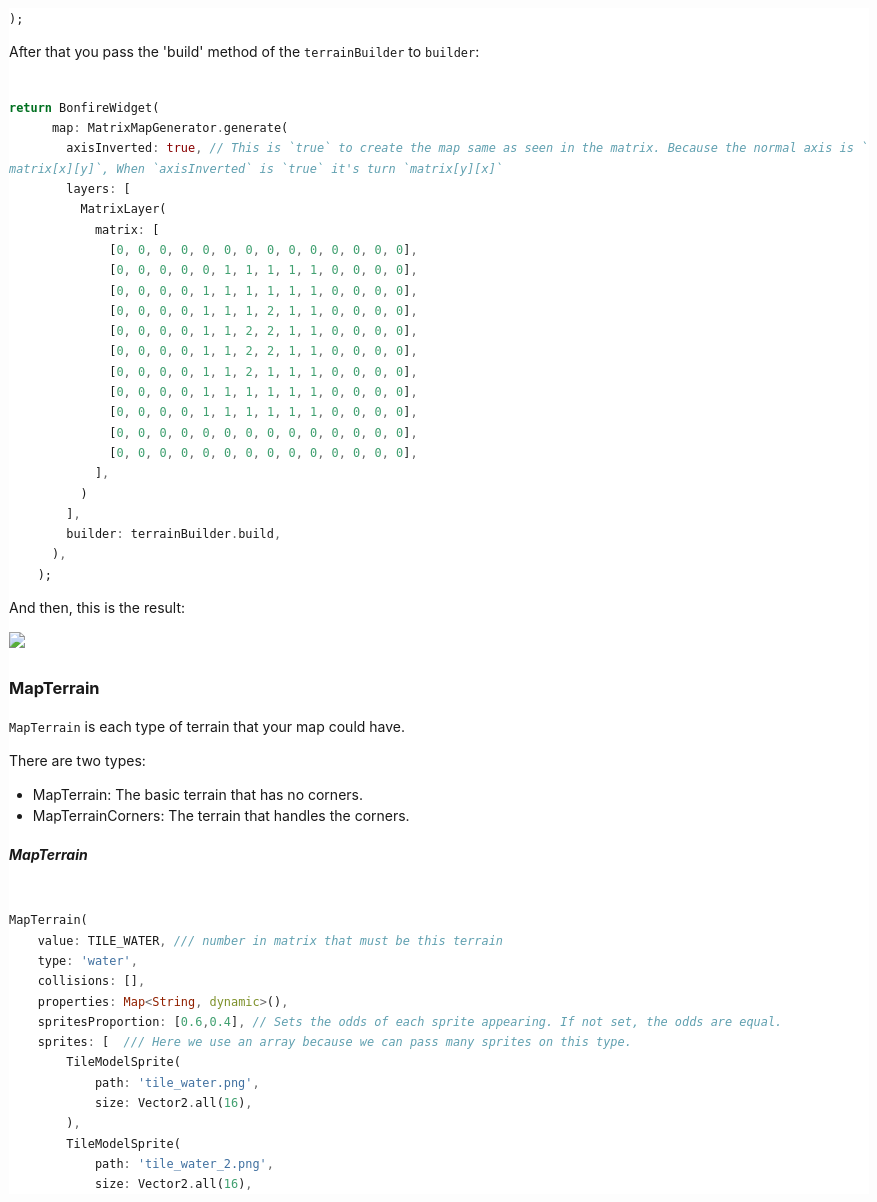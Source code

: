```dart
);

```

After that you pass the 'build' method of the `terrainBuilder` to `builder`:

```dart

return BonfireWidget(
      map: MatrixMapGenerator.generate(
        axisInverted: true, // This is `true` to create the map same as seen in the matrix. Because the normal axis is `matrix[x][y]`, When `axisInverted` is `true` it's turn `matrix[y][x]`
        layers: [
          MatrixLayer(
            matrix: [
              [0, 0, 0, 0, 0, 0, 0, 0, 0, 0, 0, 0, 0, 0],
              [0, 0, 0, 0, 0, 1, 1, 1, 1, 1, 0, 0, 0, 0],
              [0, 0, 0, 0, 1, 1, 1, 1, 1, 1, 0, 0, 0, 0],
              [0, 0, 0, 0, 1, 1, 1, 2, 1, 1, 0, 0, 0, 0],
              [0, 0, 0, 0, 1, 1, 2, 2, 1, 1, 0, 0, 0, 0],
              [0, 0, 0, 0, 1, 1, 2, 2, 1, 1, 0, 0, 0, 0],
              [0, 0, 0, 0, 1, 1, 2, 1, 1, 1, 0, 0, 0, 0],
              [0, 0, 0, 0, 1, 1, 1, 1, 1, 1, 0, 0, 0, 0],
              [0, 0, 0, 0, 1, 1, 1, 1, 1, 1, 0, 0, 0, 0],
              [0, 0, 0, 0, 0, 0, 0, 0, 0, 0, 0, 0, 0, 0],
              [0, 0, 0, 0, 0, 0, 0, 0, 0, 0, 0, 0, 0, 0],
            ],
          )
        ],
        builder: terrainBuilder.build,
      ),
    );
```

And then, this is the result:

![](../../_media/random_map_example.png)


### MapTerrain

`MapTerrain` is each type of terrain that your map could have.

There are two types:
- MapTerrain: The basic terrain that has no corners.
- MapTerrainCorners: The terrain that handles the corners.

##### MapTerrain

```dart

MapTerrain(
    value: TILE_WATER, /// number in matrix that must be this terrain
    type: 'water',
    collisions: [],
    properties: Map<String, dynamic>(),
    spritesProportion: [0.6,0.4], // Sets the odds of each sprite appearing. If not set, the odds are equal.
    sprites: [  /// Here we use an array because we can pass many sprites on this type.
        TileModelSprite(
            path: 'tile_water.png',
            size: Vector2.all(16),
        ),
        TileModelSprite(
            path: 'tile_water_2.png',
            size: Vector2.all(16),
```